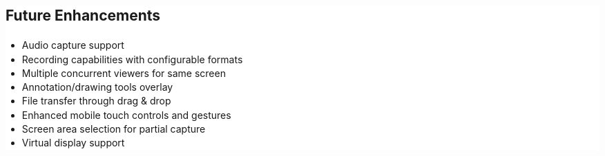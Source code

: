 ## Future Enhancements

- Audio capture support
- Recording capabilities with configurable formats
- Multiple concurrent viewers for same screen
- Annotation/drawing tools overlay
- File transfer through drag & drop
- Enhanced mobile touch controls and gestures
- Screen area selection for partial capture
- Virtual display support